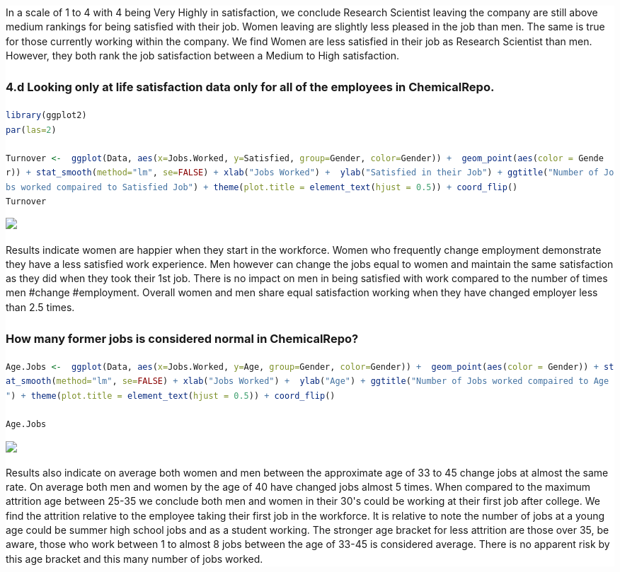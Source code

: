 
In a scale of 1 to 4 with 4 being Very Highly in satisfaction, we conclude Research Scientist leaving the company are still above medium rankings for being satisfied with their job. Women leaving are slightly less pleased in the job than men. The same is true for those currently working within the company. We find Women are less satisfied in their job as Research Scientist than men. However, they both rank the job satisfaction between a Medium to High satisfaction. 

### 4.d  Looking only at life satisfaction data only for all of the employees in ChemicalRepo. 

```r
library(ggplot2)
par(las=2)

Turnover <-  ggplot(Data, aes(x=Jobs.Worked, y=Satisfied, group=Gender, color=Gender)) +  geom_point(aes(color = Gender)) + stat_smooth(method="lm", se=FALSE) + xlab("Jobs Worked") +  ylab("Satisfied in their Job") + ggtitle("Number of Jobs worked compaired to Satisfied Job") + theme(plot.title = element_text(hjust = 0.5)) + coord_flip()
Turnover
```

![](CaseStudy2_files/figure-html/unnamed-chunk-23-1.png)



Results indicate women are happier when they start in the workforce. Women who frequently change
employment demonstrate they have a less satisfied work experience. Men however can change the jobs equal
to women and maintain the same satisfaction as they did when they took their 1st job.  There is no impact
on men in being satisfied with work compared to the number of times men #change #employment. Overall women
and men share equal satisfaction working when they have changed employer less than 2.5 times. 

### How many former jobs is considered normal in ChemicalRepo?

```r
Age.Jobs <-  ggplot(Data, aes(x=Jobs.Worked, y=Age, group=Gender, color=Gender)) +  geom_point(aes(color = Gender)) + stat_smooth(method="lm", se=FALSE) + xlab("Jobs Worked") +  ylab("Age") + ggtitle("Number of Jobs worked compaired to Age ") + theme(plot.title = element_text(hjust = 0.5)) + coord_flip()

Age.Jobs
```

![](CaseStudy2_files/figure-html/unnamed-chunk-24-1.png)



Results also indicate on average both women and men between the approximate age of 33 to 45 change jobs at
almost the same rate. On average both men and women by the age of 40 have changed jobs almost 5 times.
When compared to the maximum attrition age between 25-35 we conclude both men and women in their 30's
could be working at their first job after college. We find the attrition relative to the employee taking
their first job in the workforce. It is relative to note the number of jobs at a young age could be summer
high school jobs and as a student working. The stronger age bracket for less attrition are those over 35,
be aware, those who work between 1 to almost 8 jobs between the age of 33-45 is considered average. There
is no apparent risk by this age bracket and this many number of jobs worked.
